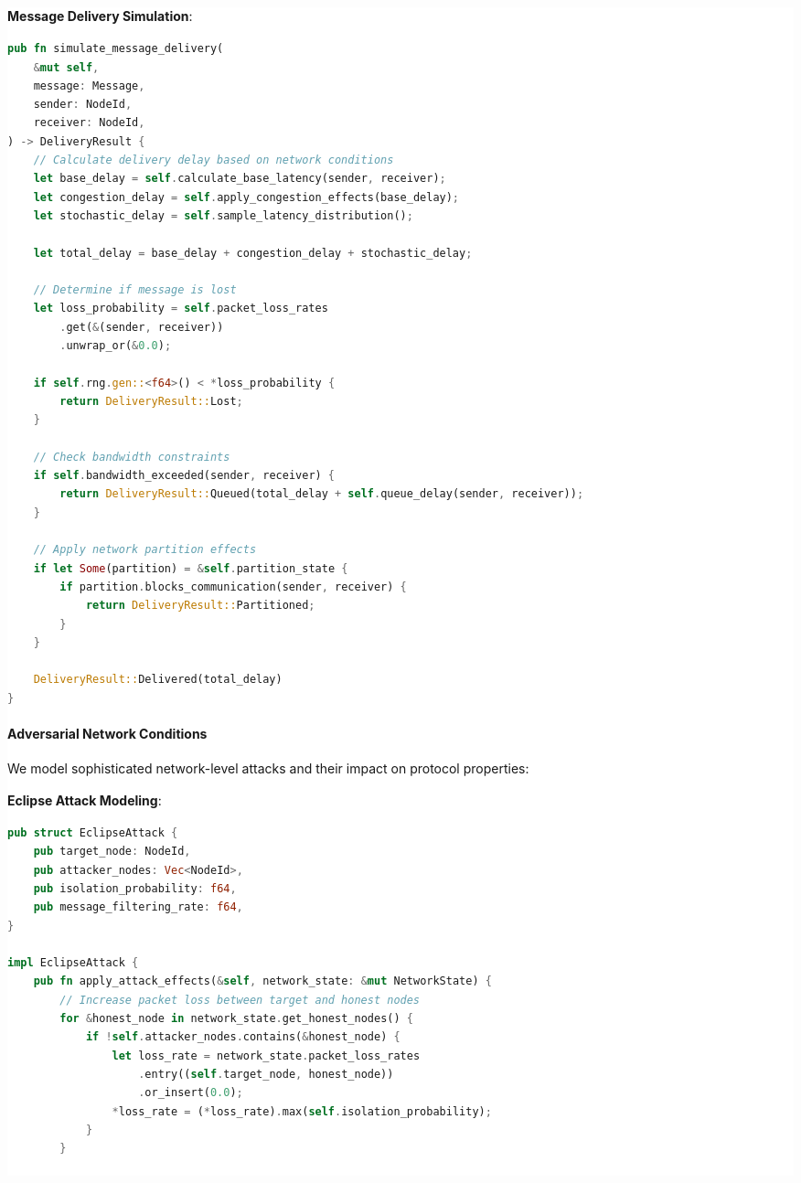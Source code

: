 **Message Delivery Simulation**:
```rust
pub fn simulate_message_delivery(
    &mut self,
    message: Message,
    sender: NodeId,
    receiver: NodeId,
) -> DeliveryResult {
    // Calculate delivery delay based on network conditions
    let base_delay = self.calculate_base_latency(sender, receiver);
    let congestion_delay = self.apply_congestion_effects(base_delay);
    let stochastic_delay = self.sample_latency_distribution();
    
    let total_delay = base_delay + congestion_delay + stochastic_delay;
    
    // Determine if message is lost
    let loss_probability = self.packet_loss_rates
        .get(&(sender, receiver))
        .unwrap_or(&0.0);
    
    if self.rng.gen::<f64>() < *loss_probability {
        return DeliveryResult::Lost;
    }
    
    // Check bandwidth constraints
    if self.bandwidth_exceeded(sender, receiver) {
        return DeliveryResult::Queued(total_delay + self.queue_delay(sender, receiver));
    }
    
    // Apply network partition effects
    if let Some(partition) = &self.partition_state {
        if partition.blocks_communication(sender, receiver) {
            return DeliveryResult::Partitioned;
        }
    }
    
    DeliveryResult::Delivered(total_delay)
}
```

#### **Adversarial Network Conditions**

We model sophisticated network-level attacks and their impact on protocol properties:

**Eclipse Attack Modeling**:
```rust
pub struct EclipseAttack {
    pub target_node: NodeId,
    pub attacker_nodes: Vec<NodeId>,
    pub isolation_probability: f64,
    pub message_filtering_rate: f64,
}

impl EclipseAttack {
    pub fn apply_attack_effects(&self, network_state: &mut NetworkState) {
        // Increase packet loss between target and honest nodes
        for &honest_node in network_state.get_honest_nodes() {
            if !self.attacker_nodes.contains(&honest_node) {
                let loss_rate = network_state.packet_loss_rates
                    .entry((self.target_node, honest_node))
                    .or_insert(0.0);
                *loss_rate = (*loss_rate).max(self.isolation_probability);
            }
        }
        
```